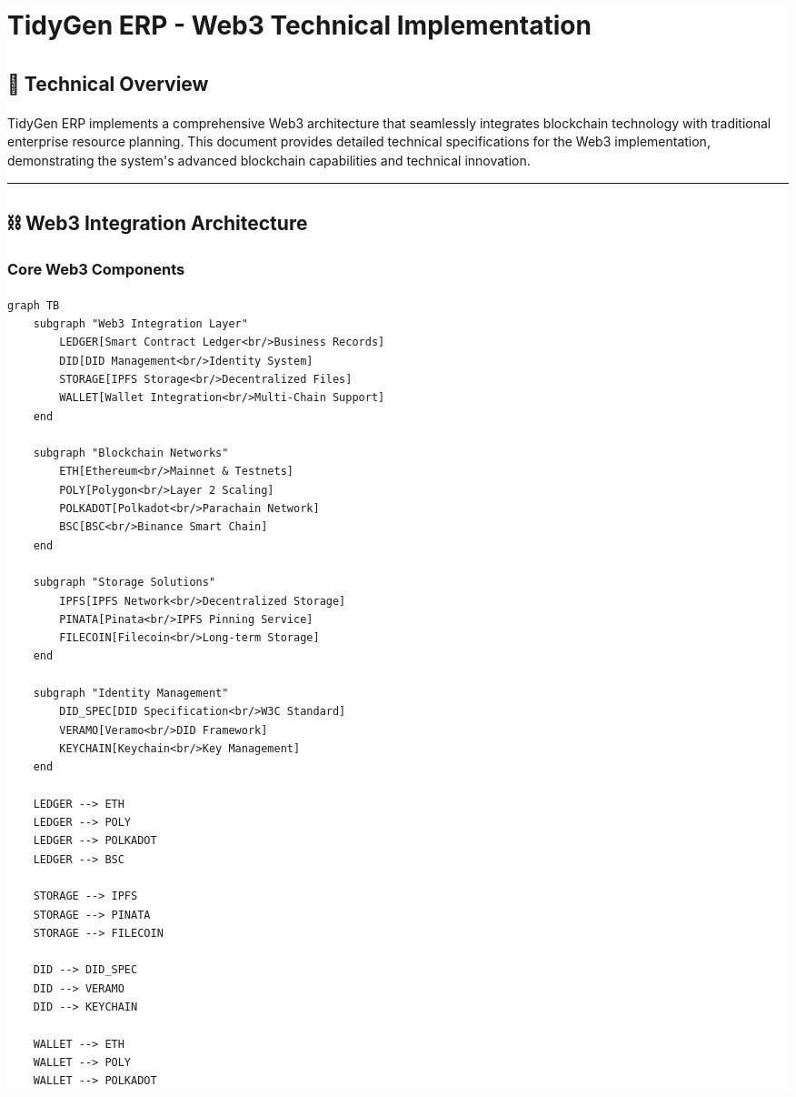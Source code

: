 # TidyGen ERP - Web3 Technical Implementation

## 🎯 **Technical Overview**

TidyGen ERP implements a comprehensive Web3 architecture that seamlessly integrates blockchain technology with traditional enterprise resource planning. This document provides detailed technical specifications for the Web3 implementation, demonstrating the system's advanced blockchain capabilities and technical innovation.

---

## ⛓️ **Web3 Integration Architecture**

### **Core Web3 Components**

```mermaid
graph TB
    subgraph "Web3 Integration Layer"
        LEDGER[Smart Contract Ledger<br/>Business Records]
        DID[DID Management<br/>Identity System]
        STORAGE[IPFS Storage<br/>Decentralized Files]
        WALLET[Wallet Integration<br/>Multi-Chain Support]
    end
    
    subgraph "Blockchain Networks"
        ETH[Ethereum<br/>Mainnet & Testnets]
        POLY[Polygon<br/>Layer 2 Scaling]
        POLKADOT[Polkadot<br/>Parachain Network]
        BSC[BSC<br/>Binance Smart Chain]
    end
    
    subgraph "Storage Solutions"
        IPFS[IPFS Network<br/>Decentralized Storage]
        PINATA[Pinata<br/>IPFS Pinning Service]
        FILECOIN[Filecoin<br/>Long-term Storage]
    end
    
    subgraph "Identity Management"
        DID_SPEC[DID Specification<br/>W3C Standard]
        VERAMO[Veramo<br/>DID Framework]
        KEYCHAIN[Keychain<br/>Key Management]
    end
    
    LEDGER --> ETH
    LEDGER --> POLY
    LEDGER --> POLKADOT
    LEDGER --> BSC
    
    STORAGE --> IPFS
    STORAGE --> PINATA
    STORAGE --> FILECOIN
    
    DID --> DID_SPEC
    DID --> VERAMO
    DID --> KEYCHAIN
    
    WALLET --> ETH
    WALLET --> POLY
    WALLET --> POLKADOT
```
